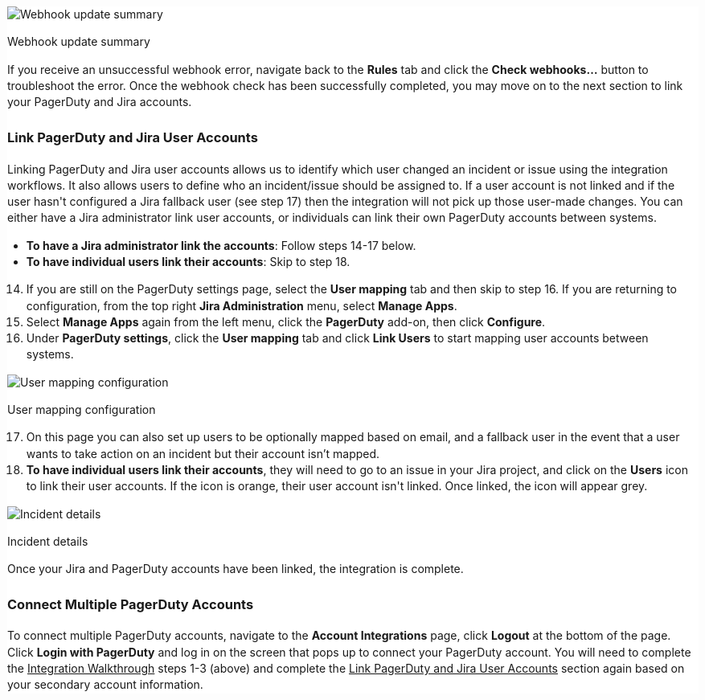 ![Webhook update summary](https://files.readme.io/ad8a50c-jira-server-webhook-success-dialog.png "jira-server-webhook-success-dialog.png")



Webhook update summary



If you receive an unsuccessful webhook error, navigate back to the **Rules** tab and click the **Check webhooks…** button to troubleshoot the error. Once the webhook check has been successfully completed, you may move on to the next section to link your PagerDuty and Jira accounts.

### Link PagerDuty and Jira User Accounts

Linking PagerDuty and Jira user accounts allows us to identify which user changed an incident or issue using the integration workflows. It also allows users to define who an incident/issue should be assigned to. If a user account is not linked and if the user hasn't configured a Jira fallback user (see step 17) then the integration will not pick up those user-made changes. You can either have a Jira administrator link user accounts, or individuals can link their own PagerDuty accounts between systems.

* **To have a Jira administrator link the accounts**: Follow steps 14-17 below.
* **To have individual users link their accounts**: Skip to step 18.

14. If you are still on the PagerDuty settings page, select the **User mapping** tab and then skip to step 16. If you are returning to configuration, from the top right **Jira Administration**  menu, select **Manage Apps**.
15. Select **Manage Apps** again from the left menu, click the **PagerDuty** add-on, then click **Configure**.
16. Under **PagerDuty settings**, click the **User mapping** tab and click **Link Users** to start mapping user accounts between systems.

![User mapping configuration](https://files.readme.io/f75dd73-63a6716-jira-server-user-mapping-new.png "63a6716-jira-server-user-mapping-new.png")



User mapping configuration



17. On this page you can also set up users to be optionally mapped based on email, and a fallback user in the event that a user wants to take action on an incident but their account isn’t mapped.
18. **To have individual users link their accounts**, they will need to go to an issue in your Jira project, and click on the **Users** icon to link their user accounts. If the icon is orange, their user account isn't linked. Once linked, the icon will appear grey.

![Incident details](https://files.readme.io/30beca5-jira-server-connect-users.png "jira-server-connect-users.png")



Incident details



Once your Jira and PagerDuty accounts have been linked, the integration is complete.

### Connect Multiple PagerDuty Accounts

To connect multiple PagerDuty accounts, navigate to the **Account Integrations** page, click **Logout** at the bottom of the page. Click **Login with PagerDuty** and log in on the screen that pops up to connect your PagerDuty account. You will need to complete the [Integration Walkthrough](#integration-walkthrough) steps 1-3 (above) and complete the [Link PagerDuty and Jira User Accounts](#link-pagerduty-and-jira-user-accounts) section again based on your secondary account information.
